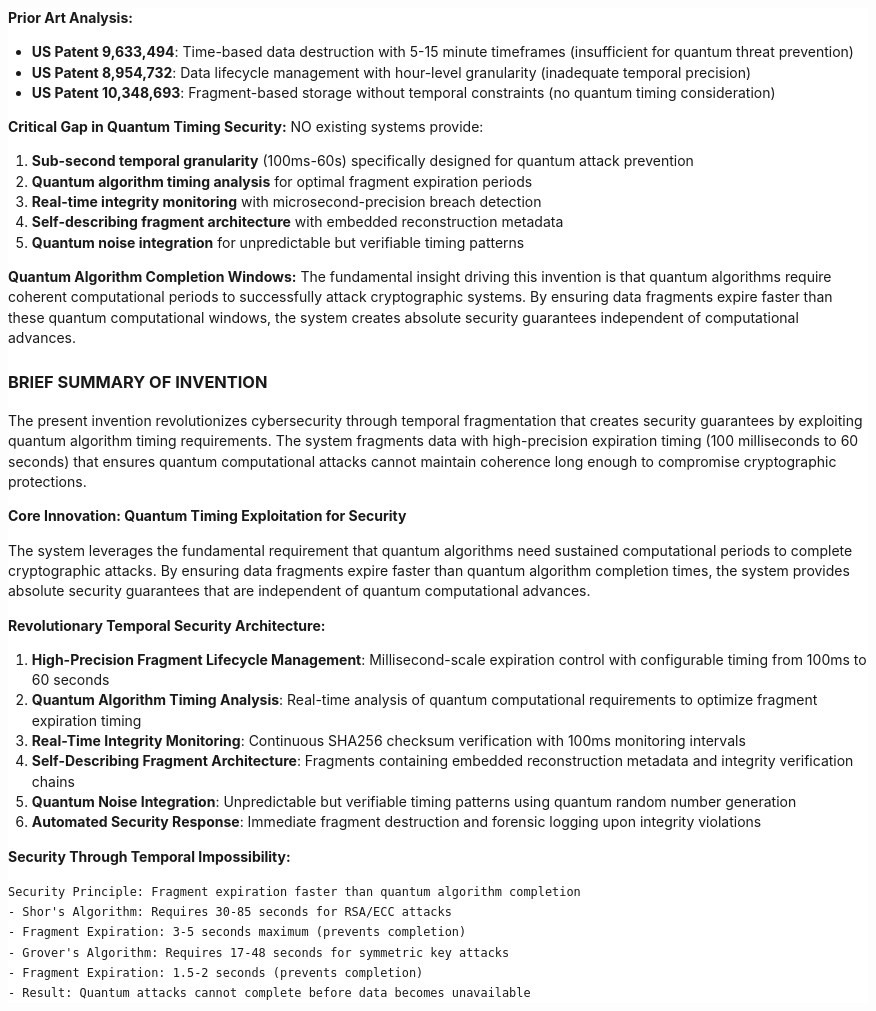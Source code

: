 **Prior Art Analysis:**
- **US Patent 9,633,494**: Time-based data destruction with 5-15 minute timeframes (insufficient for quantum threat prevention)
- **US Patent 8,954,732**: Data lifecycle management with hour-level granularity (inadequate temporal precision)
- **US Patent 10,348,693**: Fragment-based storage without temporal constraints (no quantum timing consideration)

**Critical Gap in Quantum Timing Security:**
NO existing systems provide:
1. **Sub-second temporal granularity** (100ms-60s) specifically designed for quantum attack prevention
2. **Quantum algorithm timing analysis** for optimal fragment expiration periods
3. **Real-time integrity monitoring** with microsecond-precision breach detection
4. **Self-describing fragment architecture** with embedded reconstruction metadata
5. **Quantum noise integration** for unpredictable but verifiable timing patterns

**Quantum Algorithm Completion Windows:**
The fundamental insight driving this invention is that quantum algorithms require coherent computational periods to successfully attack cryptographic systems. By ensuring data fragments expire faster than these quantum computational windows, the system creates absolute security guarantees independent of computational advances.

### BRIEF SUMMARY OF INVENTION

The present invention revolutionizes cybersecurity through temporal fragmentation that creates security guarantees by exploiting quantum algorithm timing requirements. The system fragments data with high-precision expiration timing (100 milliseconds to 60 seconds) that ensures quantum computational attacks cannot maintain coherence long enough to compromise cryptographic protections.

**Core Innovation: Quantum Timing Exploitation for Security**

The system leverages the fundamental requirement that quantum algorithms need sustained computational periods to complete cryptographic attacks. By ensuring data fragments expire faster than quantum algorithm completion times, the system provides absolute security guarantees that are independent of quantum computational advances.

**Revolutionary Temporal Security Architecture:**

1. **High-Precision Fragment Lifecycle Management**: Millisecond-scale expiration control with configurable timing from 100ms to 60 seconds
2. **Quantum Algorithm Timing Analysis**: Real-time analysis of quantum computational requirements to optimize fragment expiration timing
3. **Real-Time Integrity Monitoring**: Continuous SHA256 checksum verification with 100ms monitoring intervals
4. **Self-Describing Fragment Architecture**: Fragments containing embedded reconstruction metadata and integrity verification chains
5. **Quantum Noise Integration**: Unpredictable but verifiable timing patterns using quantum random number generation
6. **Automated Security Response**: Immediate fragment destruction and forensic logging upon integrity violations

**Security Through Temporal Impossibility:**
```
Security Principle: Fragment expiration faster than quantum algorithm completion
- Shor's Algorithm: Requires 30-85 seconds for RSA/ECC attacks
- Fragment Expiration: 3-5 seconds maximum (prevents completion)
- Grover's Algorithm: Requires 17-48 seconds for symmetric key attacks  
- Fragment Expiration: 1.5-2 seconds (prevents completion)
- Result: Quantum attacks cannot complete before data becomes unavailable
```
